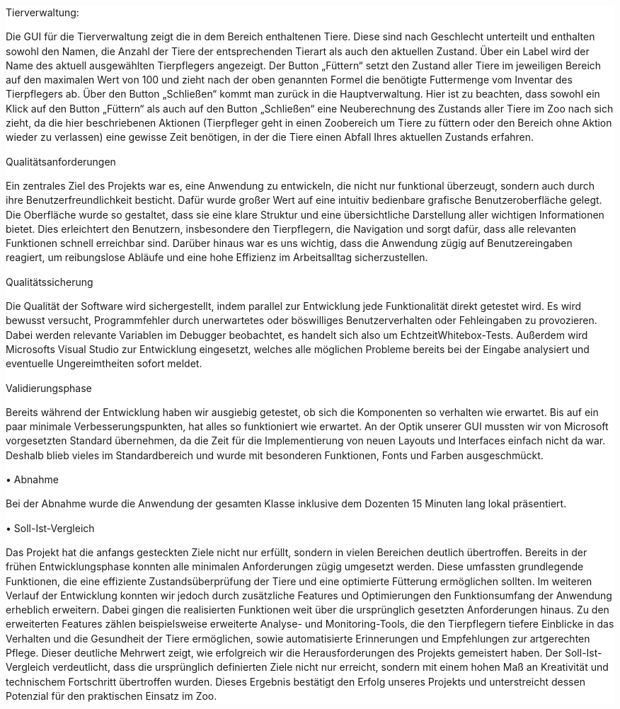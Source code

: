 Tierverwaltung:

Die GUI für die Tierverwaltung zeigt die in dem Bereich enthaltenen Tiere. Diese sind nach Geschlecht unterteilt und enthalten sowohl den Namen, die Anzahl der Tiere der entsprechenden Tierart als auch den aktuellen Zustand. Über ein Label wird der Name des aktuell ausgewählten Tierpflegers angezeigt. Der Button „Füttern“ setzt den Zustand aller Tiere im jeweiligen Bereich auf den maximalen Wert von 100 und zieht nach der oben genannten Formel die benötigte Futtermenge vom Inventar des Tierpflegers ab. Über den Button „Schließen“ kommt man zurück in die Hauptverwaltung. Hier ist zu beachten, dass sowohl ein Klick auf den Button „Füttern“ als auch auf den Button „Schließen“ eine Neuberechnung des Zustands aller Tiere im Zoo nach sich zieht, da die hier beschriebenen Aktionen (Tierpfleger geht in einen Zoobereich um Tiere zu füttern oder den Bereich ohne Aktion wieder zu verlassen) eine gewisse Zeit benötigen, in der die Tiere einen Abfall Ihres aktuellen Zustands erfahren. 

Qualitätsanforderungen

Ein zentrales Ziel des Projekts war es, eine Anwendung zu entwickeln, die nicht nur funktional überzeugt, sondern auch durch ihre Benutzerfreundlichkeit besticht. Dafür wurde großer Wert auf eine intuitiv bedienbare grafische Benutzeroberfläche gelegt.
Die Oberfläche wurde so gestaltet, dass sie eine klare Struktur und eine übersichtliche Darstellung aller wichtigen Informationen bietet. Dies erleichtert den Benutzern, insbesondere den Tierpflegern, die Navigation und sorgt dafür, dass alle relevanten Funktionen schnell erreichbar sind. Darüber hinaus war es uns wichtig, dass die Anwendung zügig auf Benutzereingaben reagiert, um reibungslose Abläufe und eine hohe Effizienz im Arbeitsalltag sicherzustellen.

Qualitätssicherung 

Die Qualität der Software wird sichergestellt, indem parallel zur Entwicklung jede Funktionalität direkt getestet wird. Es wird bewusst versucht, Programmfehler durch unerwartetes oder böswilliges Benutzerverhalten oder Fehleingaben zu provozieren. Dabei werden relevante Variablen im Debugger beobachtet, es handelt sich also um EchtzeitWhitebox-Tests. Außerdem wird Microsofts Visual Studio zur Entwicklung eingesetzt, welches alle möglichen Probleme bereits bei der Eingabe analysiert und eventuelle Ungereimtheiten sofort meldet.

Validierungsphase 

Bereits während der Entwicklung haben wir ausgiebig getestet, ob sich die Komponenten so verhalten wie erwartet. Bis auf ein paar minimale Verbesserungspunkten, hat alles so funktioniert wie erwartet. An der Optik unserer GUI mussten wir von Microsoft vorgesetzten Standard übernehmen, da die Zeit für die Implementierung von neuen Layouts und Interfaces einfach nicht da war. Deshalb blieb vieles im Standardbereich und wurde mit besonderen Funktionen, Fonts und Farben ausgeschmückt.

• Abnahme

Bei der Abnahme wurde die Anwendung der gesamten Klasse inklusive dem Dozenten 15 Minuten lang lokal präsentiert. 

• Soll-Ist-Vergleich

Das Projekt hat die anfangs gesteckten Ziele nicht nur erfüllt, sondern in vielen Bereichen deutlich übertroffen. Bereits in der frühen Entwicklungsphase konnten alle minimalen Anforderungen zügig umgesetzt werden. Diese umfassten grundlegende Funktionen, die eine effiziente Zustandsüberprüfung der Tiere und eine optimierte Fütterung ermöglichen sollten.
Im weiteren Verlauf der Entwicklung konnten wir jedoch durch zusätzliche Features und Optimierungen den Funktionsumfang der Anwendung erheblich erweitern. Dabei gingen die realisierten Funktionen weit über die ursprünglich gesetzten Anforderungen hinaus. Zu den erweiterten Features zählen beispielsweise erweiterte Analyse- und Monitoring-Tools, die den Tierpflegern tiefere Einblicke in das Verhalten und die Gesundheit der Tiere ermöglichen, sowie automatisierte Erinnerungen und Empfehlungen zur artgerechten Pflege.
Dieser deutliche Mehrwert zeigt, wie erfolgreich wir die Herausforderungen des Projekts gemeistert haben. Der Soll-Ist-Vergleich verdeutlicht, dass die ursprünglich definierten Ziele nicht nur erreicht, sondern mit einem hohen Maß an Kreativität und technischem Fortschritt übertroffen wurden. Dieses Ergebnis bestätigt den Erfolg unseres Projekts und unterstreicht dessen Potenzial für den praktischen Einsatz im Zoo.
